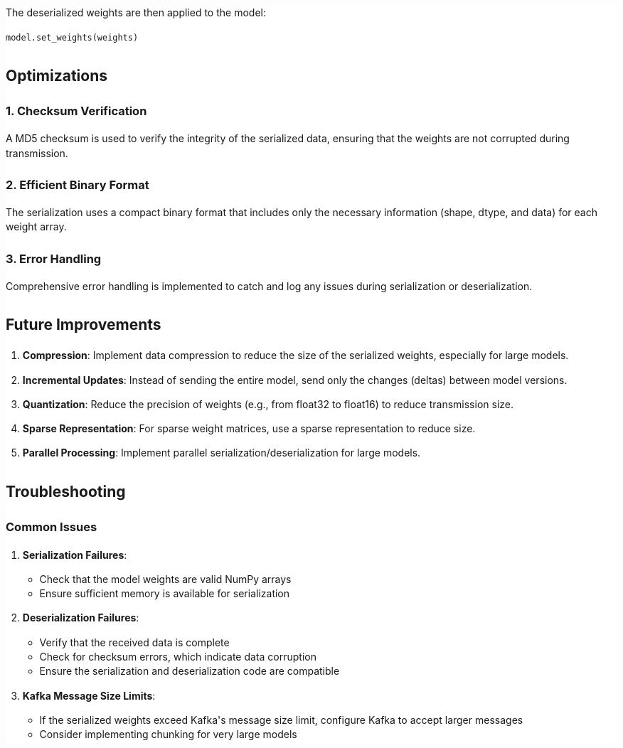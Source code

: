 The deserialized weights are then applied to the model:

```python
model.set_weights(weights)
```

## Optimizations

### 1. Checksum Verification

A MD5 checksum is used to verify the integrity of the serialized data, ensuring that the weights are not corrupted during transmission.

### 2. Efficient Binary Format

The serialization uses a compact binary format that includes only the necessary information (shape, dtype, and data) for each weight array.

### 3. Error Handling

Comprehensive error handling is implemented to catch and log any issues during serialization or deserialization.

## Future Improvements

1. **Compression**: Implement data compression to reduce the size of the serialized weights, especially for large models.

2. **Incremental Updates**: Instead of sending the entire model, send only the changes (deltas) between model versions.

3. **Quantization**: Reduce the precision of weights (e.g., from float32 to float16) to reduce transmission size.

4. **Sparse Representation**: For sparse weight matrices, use a sparse representation to reduce size.

5. **Parallel Processing**: Implement parallel serialization/deserialization for large models.

## Troubleshooting

### Common Issues

1. **Serialization Failures**: 
   - Check that the model weights are valid NumPy arrays
   - Ensure sufficient memory is available for serialization

2. **Deserialization Failures**:
   - Verify that the received data is complete
   - Check for checksum errors, which indicate data corruption
   - Ensure the serialization and deserialization code are compatible

3. **Kafka Message Size Limits**:
   - If the serialized weights exceed Kafka's message size limit, configure Kafka to accept larger messages
   - Consider implementing chunking for very large models
